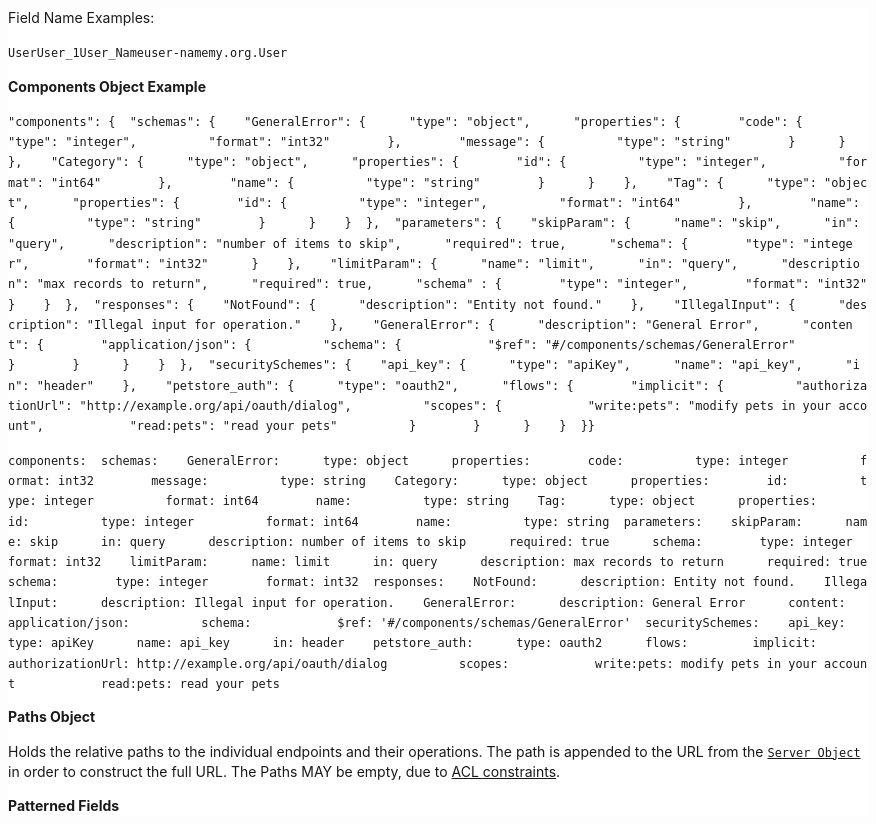 Field Name Examples:

```text
UserUser_1User_Nameuser-namemy.org.User
```

**Components Object Example**

```text
"components": {  "schemas": {    "GeneralError": {      "type": "object",      "properties": {        "code": {          "type": "integer",          "format": "int32"        },        "message": {          "type": "string"        }      }    },    "Category": {      "type": "object",      "properties": {        "id": {          "type": "integer",          "format": "int64"        },        "name": {          "type": "string"        }      }    },    "Tag": {      "type": "object",      "properties": {        "id": {          "type": "integer",          "format": "int64"        },        "name": {          "type": "string"        }      }    }  },  "parameters": {    "skipParam": {      "name": "skip",      "in": "query",      "description": "number of items to skip",      "required": true,      "schema": {        "type": "integer",        "format": "int32"      }    },    "limitParam": {      "name": "limit",      "in": "query",      "description": "max records to return",      "required": true,      "schema" : {        "type": "integer",        "format": "int32"      }    }  },  "responses": {    "NotFound": {      "description": "Entity not found."    },    "IllegalInput": {      "description": "Illegal input for operation."    },    "GeneralError": {      "description": "General Error",      "content": {        "application/json": {          "schema": {            "$ref": "#/components/schemas/GeneralError"          }        }      }    }  },  "securitySchemes": {    "api_key": {      "type": "apiKey",      "name": "api_key",      "in": "header"    },    "petstore_auth": {      "type": "oauth2",      "flows": {        "implicit": {          "authorizationUrl": "http://example.org/api/oauth/dialog",          "scopes": {            "write:pets": "modify pets in your account",            "read:pets": "read your pets"          }        }      }    }  }}
```

```text
components:  schemas:    GeneralError:      type: object      properties:        code:          type: integer          format: int32        message:          type: string    Category:      type: object      properties:        id:          type: integer          format: int64        name:          type: string    Tag:      type: object      properties:        id:          type: integer          format: int64        name:          type: string  parameters:    skipParam:      name: skip      in: query      description: number of items to skip      required: true      schema:        type: integer        format: int32    limitParam:      name: limit      in: query      description: max records to return      required: true      schema:        type: integer        format: int32  responses:    NotFound:      description: Entity not found.    IllegalInput:      description: Illegal input for operation.    GeneralError:      description: General Error      content:        application/json:          schema:            $ref: '#/components/schemas/GeneralError'  securitySchemes:    api_key:      type: apiKey      name: api_key      in: header    petstore_auth:      type: oauth2      flows:         implicit:          authorizationUrl: http://example.org/api/oauth/dialog          scopes:            write:pets: modify pets in your account            read:pets: read your pets
```

**Paths Object**

Holds the relative paths to the individual endpoints and their operations. The path is appended to the URL from the [`Server Object`](https://swagger.io/specification/#server-object) in order to construct the full URL. The Paths MAY be empty, due to [ACL constraints](https://swagger.io/specification/#security-filtering).

**Patterned Fields**
